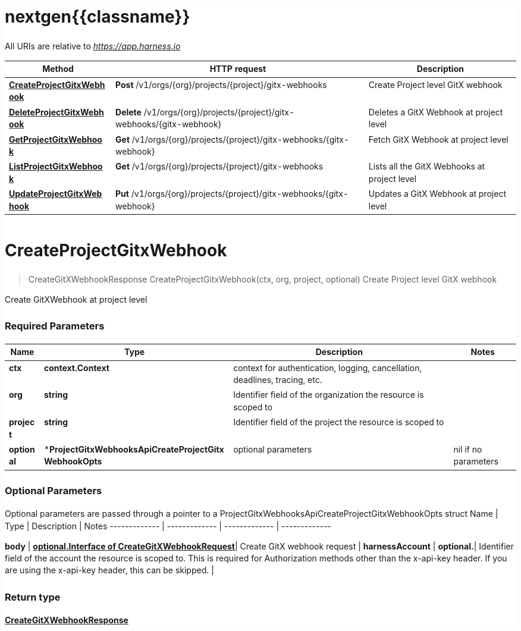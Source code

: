 # nextgen{{classname}}

All URIs are relative to *https://app.harness.io*

Method | HTTP request | Description
------------- | ------------- | -------------
[**CreateProjectGitxWebhook**](ProjectGitxWebhooksApi.md#CreateProjectGitxWebhook) | **Post** /v1/orgs/{org}/projects/{project}/gitx-webhooks | Create Project level GitX webhook
[**DeleteProjectGitxWebhook**](ProjectGitxWebhooksApi.md#DeleteProjectGitxWebhook) | **Delete** /v1/orgs/{org}/projects/{project}/gitx-webhooks/{gitx-webhook} | Deletes a GitX Webhook at project level
[**GetProjectGitxWebhook**](ProjectGitxWebhooksApi.md#GetProjectGitxWebhook) | **Get** /v1/orgs/{org}/projects/{project}/gitx-webhooks/{gitx-webhook} | Fetch GitX Webhook at project level
[**ListProjectGitxWebhook**](ProjectGitxWebhooksApi.md#ListProjectGitxWebhook) | **Get** /v1/orgs/{org}/projects/{project}/gitx-webhooks | Lists all the GitX Webhooks at project level
[**UpdateProjectGitxWebhook**](ProjectGitxWebhooksApi.md#UpdateProjectGitxWebhook) | **Put** /v1/orgs/{org}/projects/{project}/gitx-webhooks/{gitx-webhook} | Updates a GitX Webhook at project level

# **CreateProjectGitxWebhook**
> CreateGitXWebhookResponse CreateProjectGitxWebhook(ctx, org, project, optional)
Create Project level GitX webhook

Create GitXWebhook at project level

### Required Parameters

Name | Type | Description  | Notes
------------- | ------------- | ------------- | -------------
 **ctx** | **context.Context** | context for authentication, logging, cancellation, deadlines, tracing, etc.
  **org** | **string**| Identifier field of the organization the resource is scoped to | 
  **project** | **string**| Identifier field of the project the resource is scoped to | 
 **optional** | ***ProjectGitxWebhooksApiCreateProjectGitxWebhookOpts** | optional parameters | nil if no parameters

### Optional Parameters
Optional parameters are passed through a pointer to a ProjectGitxWebhooksApiCreateProjectGitxWebhookOpts struct
Name | Type | Description  | Notes
------------- | ------------- | ------------- | -------------


 **body** | [**optional.Interface of CreateGitXWebhookRequest**](CreateGitXWebhookRequest.md)| Create GitX webhook request | 
 **harnessAccount** | **optional.**| Identifier field of the account the resource is scoped to. This is required for Authorization methods other than the x-api-key header. If you are using the x-api-key header, this can be skipped. | 

### Return type

[**CreateGitXWebhookResponse**](CreateGitXWebhookResponse.md)
